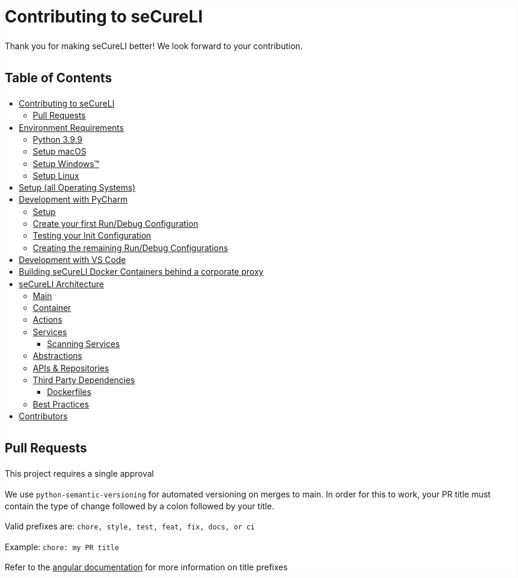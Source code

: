 # Contributing to seCureLI

Thank you for making seCureLI better! We look forward to your contribution.

## Table of Contents 



- [Contributing to seCureLI](#contributing-to-secureli)
  - [Pull Requests](#pull-requests)
- [Environment Requirements](#environment-requirements)
  - [Python 3.9.9](#python-399)
  - [Setup macOS](#setup-macos)
  - [Setup Windows™](#setup-windows)
  - [Setup Linux](#setup-linux)
- [Setup (all Operating Systems)](#setup-all-operating-systems)
- [Development with PyCharm](#development-with-pycharm)
  - [Setup](#setup)
  - [Create your first Run/Debug Configuration](#create-your-first-rundebug-configuration)
  - [Testing your Init Configuration](#testing-your-init-configuration)
  - [Creating the remaining Run/Debug Configurations](#creating-the-remaining-rundebug-configurations)
- [Development with VS Code](#development-with-vs-code)
- [Building seCureLI Docker Containers behind a corporate proxy](#building-secureli-docker-containers-behind-a-corporate-proxy)
- [seCureLI Architecture](#secureli-architecture)
  - [Main](#main)
  - [Container](#container)
  - [Actions](#actions)
  - [Services](#services)
    - [Scanning Services](#scanning-services)
  - [Abstractions](#abstractions)
  - [APIs \& Repositories](#apis--repositories)
  - [Third Party Dependencies](#third-party-dependencies)
    - [Dockerfiles](#dockerfiles)
  - [Best Practices](#best-practices)
- [Contributors](#contributors)


## Pull Requests

This project requires a single approval

We use `python-semantic-versioning` for automated versioning on merges to main. In order for this to work, your PR title must contain the type of change followed by a colon followed by your title.

Valid prefixes are: `chore, style, test, feat, fix, docs, or ci`

Example:
`chore: my PR title`

Refer to the [angular documentation](https://github.com/angular/angular/blob/main/CONTRIBUTING.md#commit) for more information on title prefixes
